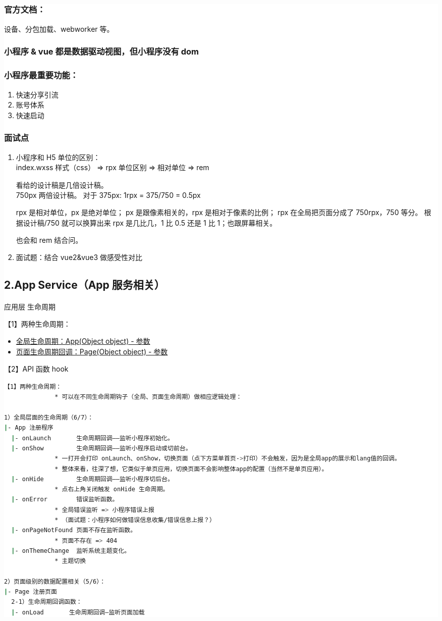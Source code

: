 ### 官方文档：

设备、分包加载、webworker 等。

### 小程序 & vue 都是数据驱动视图，但小程序没有 dom

### 小程序最重要功能：

1. 快速分享引流
2. 账号体系
3. 快速启动

### 面试点

1. 小程序和 H5 单位的区别：  
   index.wxss 样式（css） => rpx 单位区别 => 相对单位 => rem

   看给的设计稿是几倍设计稿。  
   750px 两倍设计稿。
   对于 375px: 1rpx = 375/750 = 0.5px

   rpx 是相对单位，px 是绝对单位；
   px 是跟像素相关的，rpx 是相对于像素的比例；
   rpx 在全局把页面分成了 750rpx，750 等分。
   根据设计稿/750 就可以换算出来 rpx 是几比几，1 比 0.5 还是 1 比 1；也跟屏幕相关。

   也会和 rem 结合问。

2. 面试题：结合 vue2&vue3 做感受性对比

## 2.App Service（App 服务相关）

应用层 生命周期

【1】两种生命周期：

- [全局生命周期：App(Object object) - 参数](https://developers.weixin.qq.com/miniprogram/dev/reference/api/App.html)
- [页面生命周期回调：Page(Object object) - 参数](https://developers.weixin.qq.com/miniprogram/dev/reference/api/Page.html)

【2】API 函数 hook

```bash
【1】两种生命周期：
              * 可以在不同生命周期钩子（全局、页面生命周期）做相应逻辑处理：

1）全局层面的生命周期（6/7）：
|- App 注册程序
  |- onLaunch       生命周期回调——监听小程序初始化。
  |- onShow         生命周期回调——监听小程序启动或切前台。
              * 一打开会打印 onLaunch、onShow，切换页面（点下方菜单首页->打印）不会触发，因为是全局app的展示和lang值的回调。
              * 整体来看，往深了想，它类似于单页应用，切换页面不会影响整体app的配置（当然不是单页应用）。
  |- onHide         生命周期回调——监听小程序切后台。
              * 点右上角关闭触发 onHide 生命周期。
  |- onError        错误监听函数。
              * 全局错误监听 => 小程序错误上报
              * （面试题：小程序如何做错误信息收集/错误信息上报？）
  |- onPageNotFound 页面不存在监听函数。
              * 页面不存在 => 404
  |- onThemeChange  监听系统主题变化。
              * 主题切换

2）页面级别的数据配置相关（5/6）：
|- Page 注册页面
  2-1）生命周期回调函数：
  |- onLoad       生命周期回调—监听页面加载
```